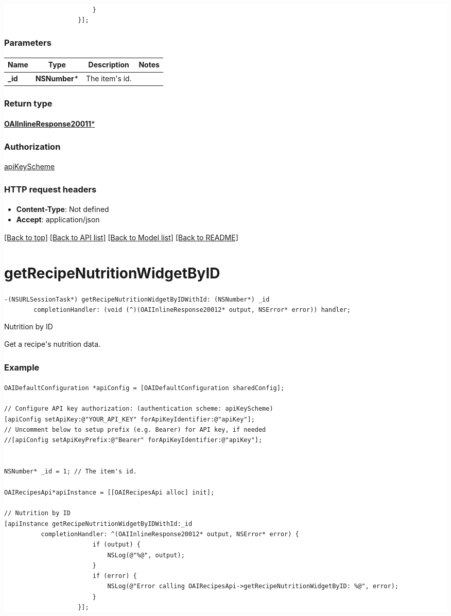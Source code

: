 ```objc
                        }
                    }];
```

### Parameters

Name | Type | Description  | Notes
------------- | ------------- | ------------- | -------------
 **_id** | **NSNumber***| The item&#39;s id. | 

### Return type

[**OAIInlineResponse20011***](OAIInlineResponse20011.md)

### Authorization

[apiKeyScheme](../README.md#apiKeyScheme)

### HTTP request headers

 - **Content-Type**: Not defined
 - **Accept**: application/json

[[Back to top]](#) [[Back to API list]](../README.md#documentation-for-api-endpoints) [[Back to Model list]](../README.md#documentation-for-models) [[Back to README]](../README.md)

# **getRecipeNutritionWidgetByID**
```objc
-(NSURLSessionTask*) getRecipeNutritionWidgetByIDWithId: (NSNumber*) _id
        completionHandler: (void (^)(OAIInlineResponse20012* output, NSError* error)) handler;
```

Nutrition by ID

Get a recipe's nutrition data.

### Example 
```objc
OAIDefaultConfiguration *apiConfig = [OAIDefaultConfiguration sharedConfig];

// Configure API key authorization: (authentication scheme: apiKeyScheme)
[apiConfig setApiKey:@"YOUR_API_KEY" forApiKeyIdentifier:@"apiKey"];
// Uncomment below to setup prefix (e.g. Bearer) for API key, if needed
//[apiConfig setApiKeyPrefix:@"Bearer" forApiKeyIdentifier:@"apiKey"];


NSNumber* _id = 1; // The item's id.

OAIRecipesApi*apiInstance = [[OAIRecipesApi alloc] init];

// Nutrition by ID
[apiInstance getRecipeNutritionWidgetByIDWithId:_id
          completionHandler: ^(OAIInlineResponse20012* output, NSError* error) {
                        if (output) {
                            NSLog(@"%@", output);
                        }
                        if (error) {
                            NSLog(@"Error calling OAIRecipesApi->getRecipeNutritionWidgetByID: %@", error);
                        }
                    }];
```
